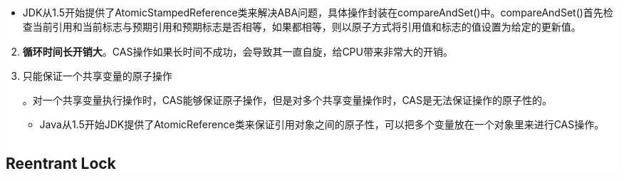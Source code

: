    - JDK从1.5开始提供了AtomicStampedReference类来解决ABA问题，具体操作封装在compareAndSet()中。compareAndSet()首先检查当前引用和当前标志与预期引用和预期标志是否相等，如果都相等，则以原子方式将引用值和标志的值设置为给定的更新值。

2. **循环时间长开销大**。CAS操作如果长时间不成功，会导致其一直自旋，给CPU带来非常大的开销。

3. 只能保证一个共享变量的原子操作

   。对一个共享变量执行操作时，CAS能够保证原子操作，但是对多个共享变量操作时，CAS是无法保证操作的原子性的。

   - Java从1.5开始JDK提供了AtomicReference类来保证引用对象之间的原子性，可以把多个变量放在一个对象里来进行CAS操作。



## Reentrant Lock

